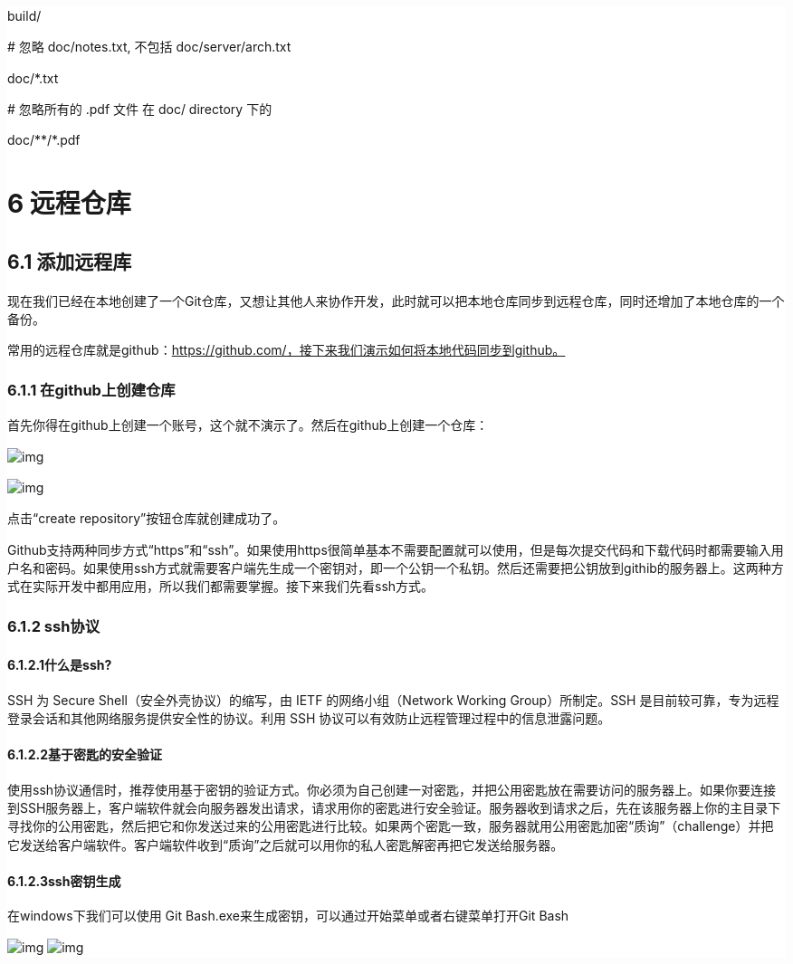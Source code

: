 build/

\# 忽略 doc/notes.txt, 不包括 doc/server/arch.txt

doc/*.txt

\# 忽略所有的 .pdf 文件 在 doc/ directory 下的

doc/**/*.pdf

# 6  远程仓库

## 6.1  添加远程库

现在我们已经在本地创建了一个Git仓库，又想让其他人来协作开发，此时就可以把本地仓库同步到远程仓库，同时还增加了本地仓库的一个备份。

常用的远程仓库就是github：https://github.com/，接下来我们演示如何将本地代码同步到github。

 

### 6.1.1  在github上创建仓库

首先你得在github上创建一个账号，这个就不演示了。然后在github上创建一个仓库：

![img](https://raw.githubusercontent.com/huyuansong/ImagsReapoaitory/master/clip_image109.jpg)

![img](https://raw.githubusercontent.com/huyuansong/ImagsReapoaitory/master/clip_image111.jpg)

点击“create repository”按钮仓库就创建成功了。

Github支持两种同步方式“https”和“ssh”。如果使用https很简单基本不需要配置就可以使用，但是每次提交代码和下载代码时都需要输入用户名和密码。如果使用ssh方式就需要客户端先生成一个密钥对，即一个公钥一个私钥。然后还需要把公钥放到githib的服务器上。这两种方式在实际开发中都用应用，所以我们都需要掌握。接下来我们先看ssh方式。

 

### 6.1.2  ssh协议

#### 6.1.2.1什么是ssh?

SSH 为 Secure Shell（安全外壳协议）的缩写，由 IETF 的网络小组（Network Working Group）所制定。SSH 是目前较可靠，专为远程登录会话和其他网络服务提供安全性的协议。利用 SSH 协议可以有效防止远程管理过程中的信息泄露问题。

#### 6.1.2.2基于密匙的安全验证

使用ssh协议通信时，推荐使用基于密钥的验证方式。你必须为自己创建一对密匙，并把公用密匙放在需要访问的服务器上。如果你要连接到SSH服务器上，客户端软件就会向服务器发出请求，请求用你的密匙进行安全验证。服务器收到请求之后，先在该服务器上你的主目录下寻找你的公用密匙，然后把它和你发送过来的公用密匙进行比较。如果两个密匙一致，服务器就用公用密匙加密“质询”（challenge）并把它发送给客户端软件。客户端软件收到“质询”之后就可以用你的私人密匙解密再把它发送给服务器。

#### 6.1.2.3ssh密钥生成

在windows下我们可以使用 Git Bash.exe来生成密钥，可以通过开始菜单或者右键菜单打开Git Bash

 

![img](https://raw.githubusercontent.com/huyuansong/ImagsReapoaitory/master/clip_image113.jpg)  ![img](https://raw.githubusercontent.com/huyuansong/ImagsReapoaitory/master/clip_image115.jpg)

 